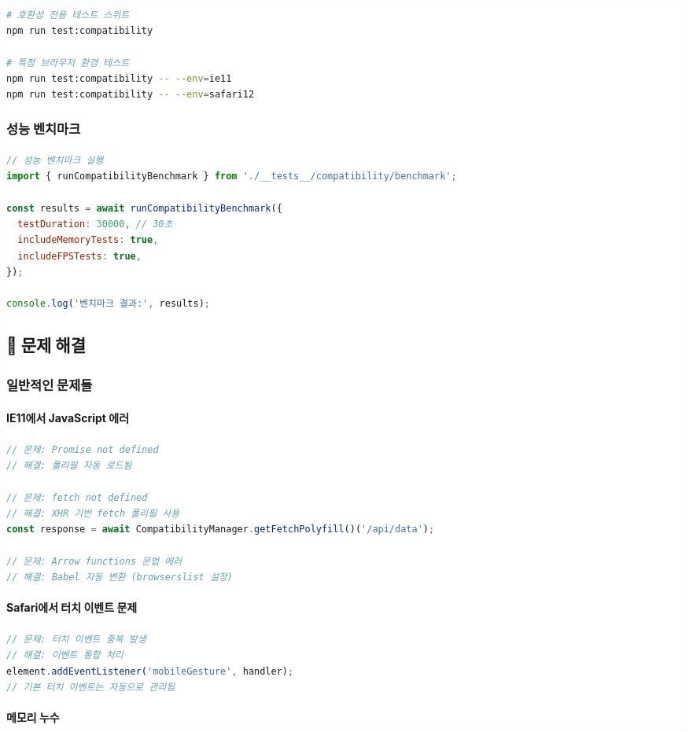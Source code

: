 ```bash
# 호환성 전용 테스트 스위트
npm run test:compatibility

# 특정 브라우저 환경 테스트
npm run test:compatibility -- --env=ie11
npm run test:compatibility -- --env=safari12
```

### 성능 벤치마크

```javascript
// 성능 벤치마크 실행
import { runCompatibilityBenchmark } from './__tests__/compatibility/benchmark';

const results = await runCompatibilityBenchmark({
  testDuration: 30000, // 30초
  includeMemoryTests: true,
  includeFPSTests: true,
});

console.log('벤치마크 결과:', results);
```

## 🐛 문제 해결

### 일반적인 문제들

#### IE11에서 JavaScript 에러

```javascript
// 문제: Promise not defined
// 해결: 폴리필 자동 로드됨

// 문제: fetch not defined
// 해결: XHR 기반 fetch 폴리필 사용
const response = await CompatibilityManager.getFetchPolyfill()('/api/data');

// 문제: Arrow functions 문법 에러
// 해결: Babel 자동 변환 (browserslist 설정)
```

#### Safari에서 터치 이벤트 문제

```javascript
// 문제: 터치 이벤트 중복 발생
// 해결: 이벤트 통합 처리
element.addEventListener('mobileGesture', handler);
// 기본 터치 이벤트는 자동으로 관리됨
```

#### 메모리 누수
